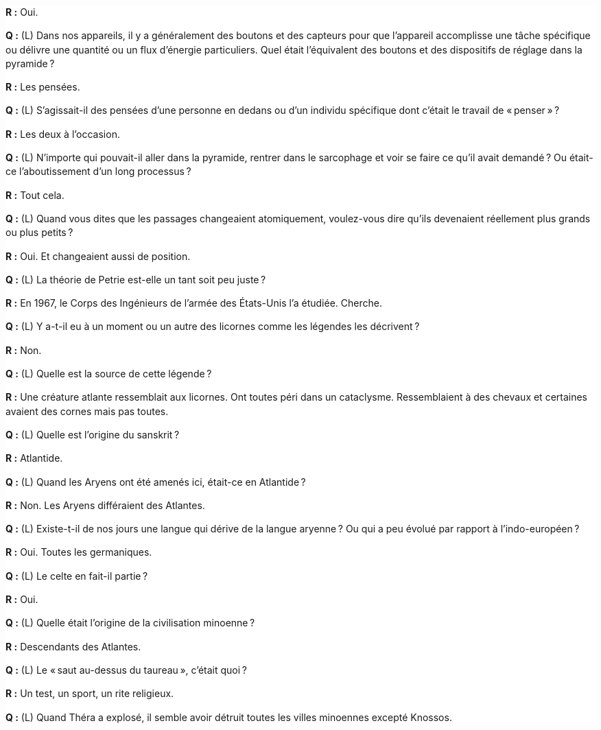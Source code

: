 **R :** Oui.

**Q :** (L) Dans nos appareils, il y a généralement des boutons et des capteurs pour que l’appareil accomplisse une tâche spécifique ou délivre une quantité ou un flux d’énergie particuliers. Quel était l’équivalent des boutons et des dispositifs de réglage dans la pyramide ?

**R :** Les pensées.

**Q :** (L) S’agissait-il des pensées d’une personne en dedans ou d’un individu spécifique dont c’était le travail de « penser » ?

**R :** Les deux à l’occasion.

**Q :** (L) N’importe qui pouvait-il aller dans la pyramide, rentrer dans le sarcophage et voir se faire ce qu’il avait demandé ? Ou était-ce l’aboutissement d’un long processus ?

**R :** Tout cela.

**Q :** (L) Quand vous dites que les passages changeaient atomiquement, voulez-vous dire qu’ils devenaient réellement plus grands ou plus petits ?

**R :** Oui. Et changeaient aussi de position.

**Q :** (L) La théorie de Petrie est-elle un tant soit peu juste ?

**R :** En 1967, le Corps des Ingénieurs de l’armée des États-Unis l’a étudiée. Cherche.

**Q :** (L) Y a-t-il eu à un moment ou un autre des licornes comme les légendes les décrivent ?

**R :** Non.

**Q :** (L) Quelle est la source de cette légende ?

**R :** Une créature atlante ressemblait aux licornes. Ont toutes péri dans un cataclysme. Ressemblaient à des chevaux et certaines avaient des cornes mais pas toutes.

**Q :** (L) Quelle est l’origine du sanskrit ?

**R :** Atlantide.

**Q :** (L) Quand les Aryens ont été amenés ici, était-ce en Atlantide ?

**R :** Non. Les Aryens différaient des Atlantes.

**Q :** (L) Existe-t-il de nos jours une langue qui dérive de la langue aryenne ? Ou qui a peu évolué par rapport à l’indo-européen ?

**R :** Oui. Toutes les germaniques.

**Q :** (L) Le celte en fait-il partie ?

**R :** Oui.

**Q :** (L) Quelle était l’origine de la civilisation minoenne ?

**R :** Descendants des Atlantes.

**Q :** (L) Le « saut au-dessus du taureau », c’était quoi ?

**R :** Un test, un sport, un rite religieux.

**Q :** (L) Quand Théra a explosé, il semble avoir détruit toutes les villes minoennes excepté Knossos.
